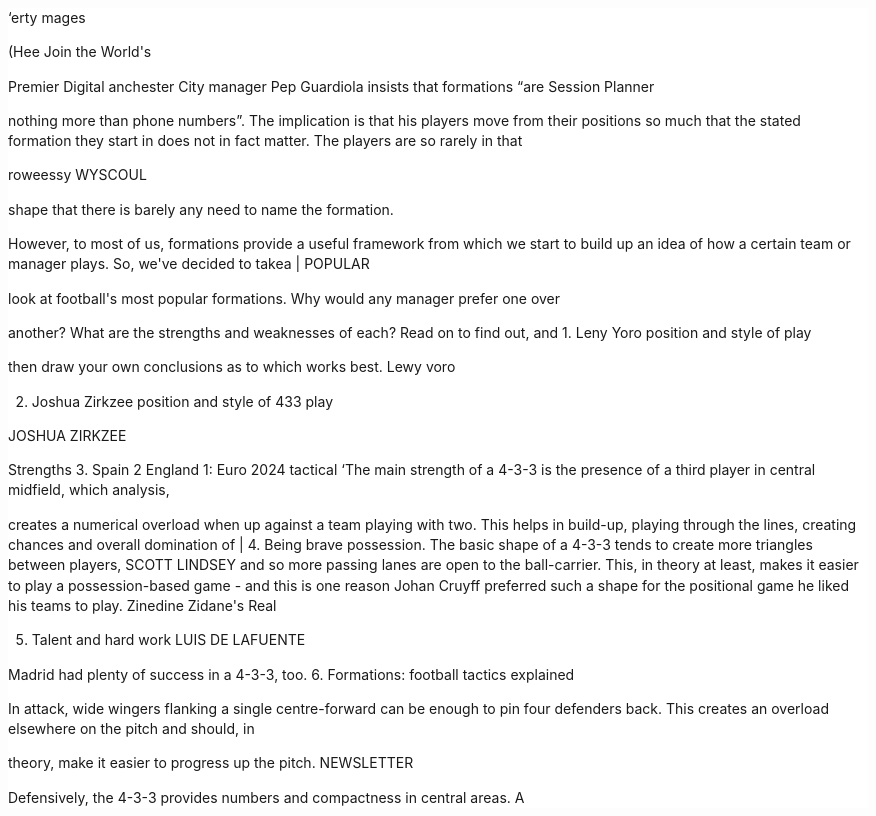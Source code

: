  

‘erty mages

(Hee
Join the World's

Premier Digital
anchester City manager Pep Guardiola insists that formations “are Session Planner

nothing more than phone numbers”. The implication is that his
players move from their positions so much that the stated formation
they start in does not in fact matter. The players are so rarely in that

roweessy WYSCOUL

shape that there is barely any need to name the formation.

 

However, to most of us, formations provide a useful framework from which we start to
build up an idea of how a certain team or manager plays. So, we've decided to takea | POPULAR

look at football's most popular formations. Why would any manager prefer one over

another? What are the strengths and weaknesses of each? Read on to find out, and 1. Leny Yoro position and style of play

then draw your own conclusions as to which works best. Lewy voro

2. Joshua Zirkzee position and style of
433 play

JOSHUA ZIRKZEE

Strengths
3. Spain 2 England 1: Euro 2024 tactical
‘The main strength of a 4-3-3 is the presence of a third player in central midfield, which analysis,

creates a numerical overload when up against a team playing with two. This helps in
build-up, playing through the lines, creating chances and overall domination of | 4. Being brave
possession. The basic shape of a 4-3-3 tends to create more triangles between players, SCOTT LINDSEY
and so more passing lanes are open to the ball-carrier. This, in theory at least, makes it
easier to play a possession-based game - and this is one reason Johan Cruyff preferred
such a shape for the positional game he liked his teams to play. Zinedine Zidane's Real

5. Talent and hard work
LUIS DE LAFUENTE

Madrid had plenty of success in a 4-3-3, too. 6. Formations: football tactics
explained

In attack, wide wingers flanking a single centre-forward can be enough to pin four
defenders back. This creates an overload elsewhere on the pitch and should, in

theory, make it easier to progress up the pitch.
NEWSLETTER

Defensively, the 4-3-3 provides numbers and compactness in central areas. A

